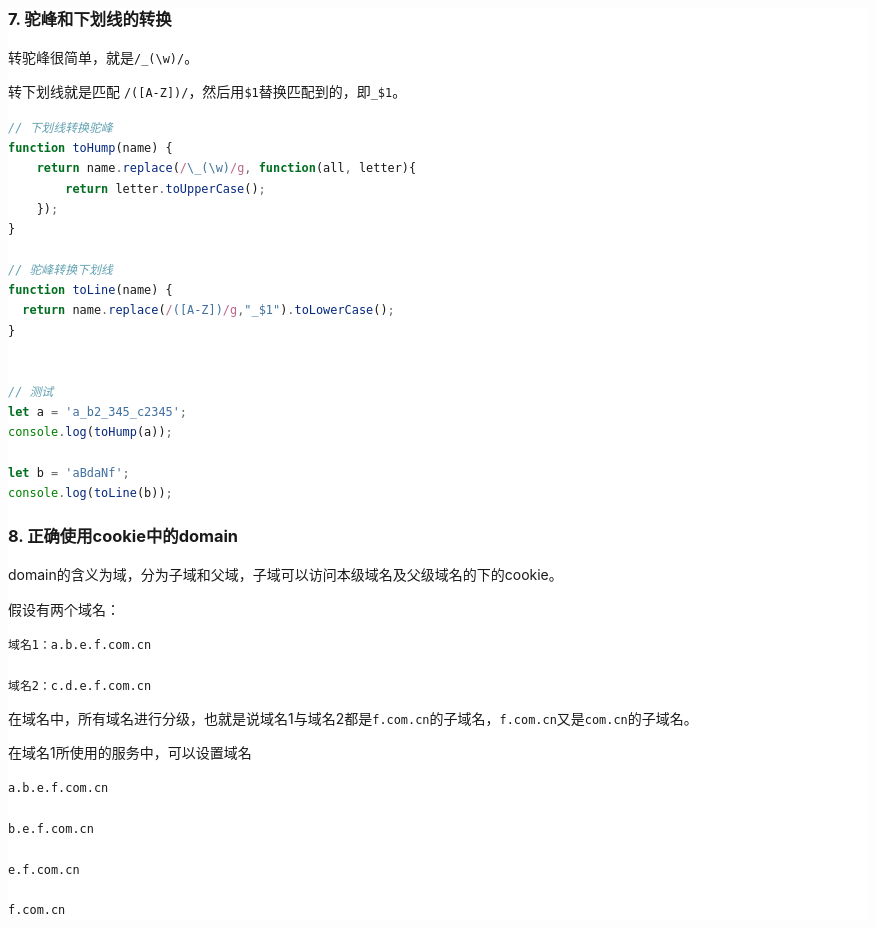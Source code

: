 
### 7. 驼峰和下划线的转换

转驼峰很简单，就是`/_(\w)/`。


转下划线就是匹配 `/([A-Z])/`，然后用`$1`替换匹配到的，即`_$1`。


```js
// 下划线转换驼峰
function toHump(name) {
    return name.replace(/\_(\w)/g, function(all, letter){
        return letter.toUpperCase();
    });
}

// 驼峰转换下划线
function toLine(name) {
  return name.replace(/([A-Z])/g,"_$1").toLowerCase();
}
 
 
// 测试
let a = 'a_b2_345_c2345';
console.log(toHump(a));
 
let b = 'aBdaNf';
console.log(toLine(b));
```

### 8. 正确使用cookie中的domain

domain的含义为域，分为子域和父域，子域可以访问本级域名及父级域名的下的cookie。

假设有两个域名：

```
域名1：a.b.e.f.com.cn  

域名2：c.d.e.f.com.cn   
```

在域名中，所有域名进行分级，也就是说域名1与域名2都是`f.com.cn`的子域名，`f.com.cn`又是`com.cn`的子域名。

在域名1所使用的服务中，可以设置域名

```
a.b.e.f.com.cn

b.e.f.com.cn

e.f.com.cn

f.com.cn
```
